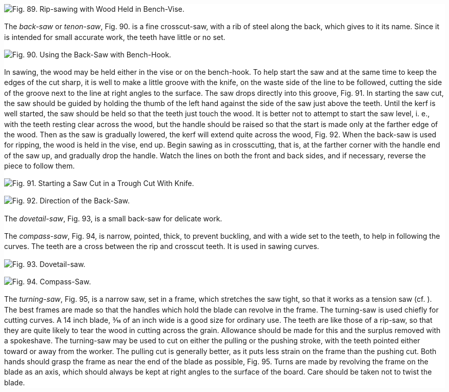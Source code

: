![Fig. 89. Rip-sawing with Wood Held in Bench-Vise.](images/089-500.png ) 



The _back-saw_ or _tenon-saw_, Fig. 90. is a fine crosscut-saw, with a rib of steel along the back, which gives to it its name. Since it is intended for small accurate work, the teeth have little or no set.

![Fig. 90. Using the Back-Saw with Bench-Hook.](images/090-350.png ) 



In sawing, the wood may be held either in the vise or on the bench-hook. To help start the saw and at the same time to keep the edges of the cut sharp, it is well to make a little groove with the knife, on the waste side of the line to be followed, cutting the side of the groove next to the line at right angles to the surface. The saw drops directly into this groove, Fig. 91. In starting the saw cut, the saw should be guided by holding the thumb of the left hand against the side of the saw just above the teeth. Until the kerf is well started, the saw should be held so that the teeth just touch the wood. It is better not to attempt to start the saw level, i. e., with the teeth resting clear across the wood, but the handle should be raised so that the start is made only at the farther edge of the wood. Then as the saw is gradually lowered, the kerf will extend quite across the wood, Fig. 92. When the back-saw is used for ripping, the wood is held in the vise, end up. Begin sawing as in crosscutting, that is, at the farther corner with the handle end of the saw up, and gradually drop the handle. Watch the lines on both the front and back sides, and if necessary, reverse the piece to follow them.

![Fig. 91. Starting a Saw Cut in a Trough Cut With Knife.](images/091-250.png ) 



![Fig. 92. Direction of the Back-Saw.](images/092-350.png ) 



The _dovetail-saw_, Fig. 93, is a small back-saw for delicate work.

The _compass-saw_, Fig. 94, is narrow, pointed, thick, to prevent buckling, and with a wide set to the teeth, to help in following the curves. The teeth are a cross between the rip and crosscut teeth. It is used in sawing curves.

![Fig. 93. Dovetail-saw.](images/093-250.png ) 



![Fig. 94. Compass-Saw.](images/094-300.png ) 



The _turning-saw_, Fig. 95, is a narrow saw, set in a frame, which stretches the saw tight, so that it works as a tension saw (cf. ). The best frames are made so that the handles which hold the blade can revolve in the frame. The turning-saw is used chiefly for cutting curves. A 14 inch blade, 3⁄16 of an inch wide is a good size for ordinary use. The teeth are like those of a rip-saw, so that they are quite likely to tear the wood in cutting across the grain. Allowance should be made for this and the surplus removed with a spokeshave. The turning-saw may be used to cut on either the pulling or the pushing stroke, with the teeth pointed either toward or away from the worker. The pulling cut is generally better, as it puts less strain on the frame than the pushing cut. Both hands should grasp the frame as near the end of the blade as possible, Fig. 95. Turns are made by revolving the frame on the blade as an axis, which should always be kept at right angles to the surface of the board. Care should be taken not to twist the blade.
